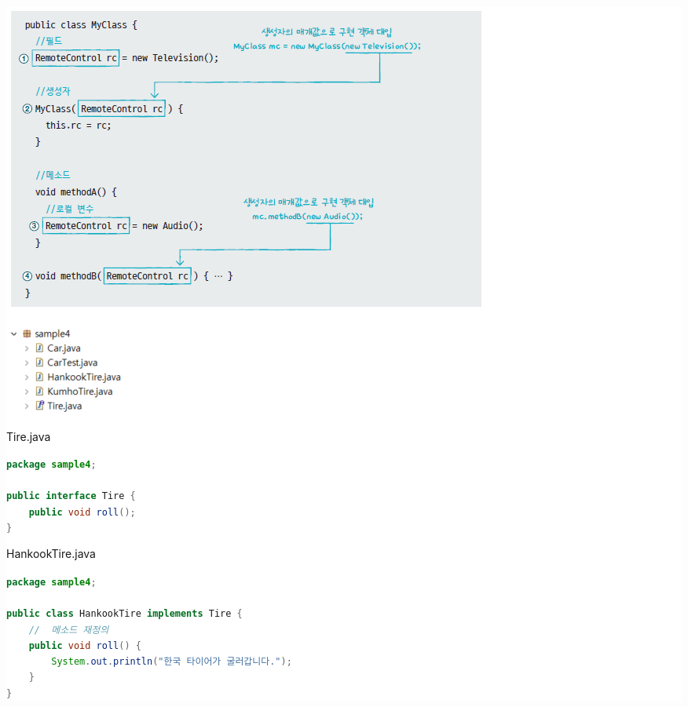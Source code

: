 ![image-20200221141207357](images/image-20200221141207357.png)



![image-20200221141811686](images/image-20200221141811686.png)



Tire.java

```java
package sample4;

public interface Tire {
	public void roll();
}
```



HankookTire.java

```java
package sample4;

public class HankookTire implements Tire {
	// 	메소드 재정의 
	public void roll() {
		System.out.println("한국 타이어가 굴러갑니다.");
	}
}
```
